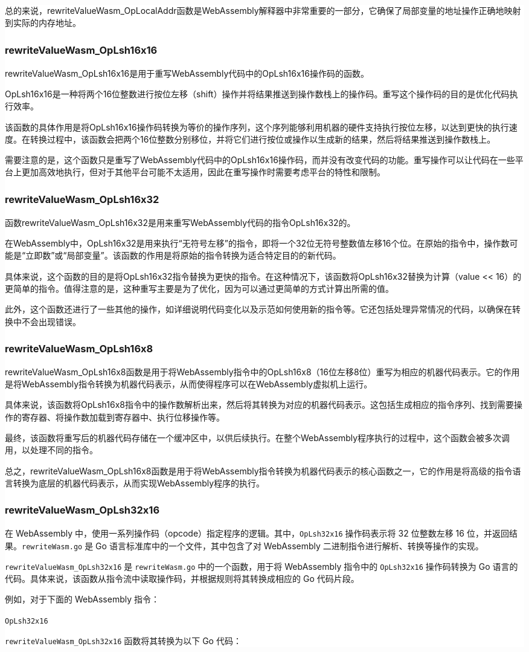 总的来说，rewriteValueWasm_OpLocalAddr函数是WebAssembly解释器中非常重要的一部分，它确保了局部变量的地址操作正确地映射到实际的内存地址。



### rewriteValueWasm_OpLsh16x16

rewriteValueWasm_OpLsh16x16是用于重写WebAssembly代码中的OpLsh16x16操作码的函数。

OpLsh16x16是一种将两个16位整数进行按位左移（shift）操作并将结果推送到操作数栈上的操作码。重写这个操作码的目的是优化代码执行效率。

该函数的具体作用是将OpLsh16x16操作码转换为等价的操作序列，这个序列能够利用机器的硬件支持执行按位左移，以达到更快的执行速度。在转换过程中，该函数会把两个16位整数分别移位，并将它们进行按位或操作以生成新的结果，然后将结果推送到操作数栈上。

需要注意的是，这个函数只是重写了WebAssembly代码中的OpLsh16x16操作码，而并没有改变代码的功能。重写操作可以让代码在一些平台上更加高效地执行，但对于其他平台可能不太适用，因此在重写操作时需要考虑平台的特性和限制。



### rewriteValueWasm_OpLsh16x32

函数rewriteValueWasm_OpLsh16x32是用来重写WebAssembly代码的指令OpLsh16x32的。

在WebAssembly中，OpLsh16x32是用来执行“无符号左移”的指令，即将一个32位无符号整数值左移16个位。在原始的指令中，操作数可能是“立即数”或“局部变量”。该函数的作用是将原始的指令转换为适合特定目的的新代码。

具体来说，这个函数的目的是将OpLsh16x32指令替换为更快的指令。在这种情况下，该函数将OpLsh16x32替换为计算（value << 16）的更简单的指令。值得注意的是，这种重写主要是为了优化，因为可以通过更简单的方式计算出所需的值。

此外，这个函数还进行了一些其他的操作，如详细说明代码变化以及示范如何使用新的指令等。它还包括处理异常情况的代码，以确保在转换中不会出现错误。



### rewriteValueWasm_OpLsh16x8

rewriteValueWasm_OpLsh16x8函数是用于将WebAssembly指令中的OpLsh16x8（16位左移8位）重写为相应的机器代码表示。它的作用是将WebAssembly指令转换为机器代码表示，从而使得程序可以在WebAssembly虚拟机上运行。

具体来说，该函数将OpLsh16x8指令中的操作数解析出来，然后将其转换为对应的机器代码表示。这包括生成相应的指令序列、找到需要操作的寄存器、将操作数加载到寄存器中、执行位移操作等。

最终，该函数将重写后的机器代码存储在一个缓冲区中，以供后续执行。在整个WebAssembly程序执行的过程中，这个函数会被多次调用，以处理不同的指令。

总之，rewriteValueWasm_OpLsh16x8函数是用于将WebAssembly指令转换为机器代码表示的核心函数之一，它的作用是将高级的指令语言转换为底层的机器代码表示，从而实现WebAssembly程序的执行。



### rewriteValueWasm_OpLsh32x16

在 WebAssembly 中，使用一系列操作码（opcode）指定程序的逻辑。其中，`OpLsh32x16` 操作码表示将 32 位整数左移 16 位，并返回结果。`rewriteWasm.go` 是 Go 语言标准库中的一个文件，其中包含了对 WebAssembly 二进制指令进行解析、转换等操作的实现。

`rewriteValueWasm_OpLsh32x16` 是 `rewriteWasm.go` 中的一个函数，用于将 WebAssembly 指令中的 `OpLsh32x16` 操作码转换为 Go 语言的代码。具体来说，该函数从指令流中读取操作码，并根据规则将其转换成相应的 Go 代码片段。

例如，对于下面的 WebAssembly 指令：

```
OpLsh32x16
```

`rewriteValueWasm_OpLsh32x16` 函数将其转换为以下 Go 代码：
